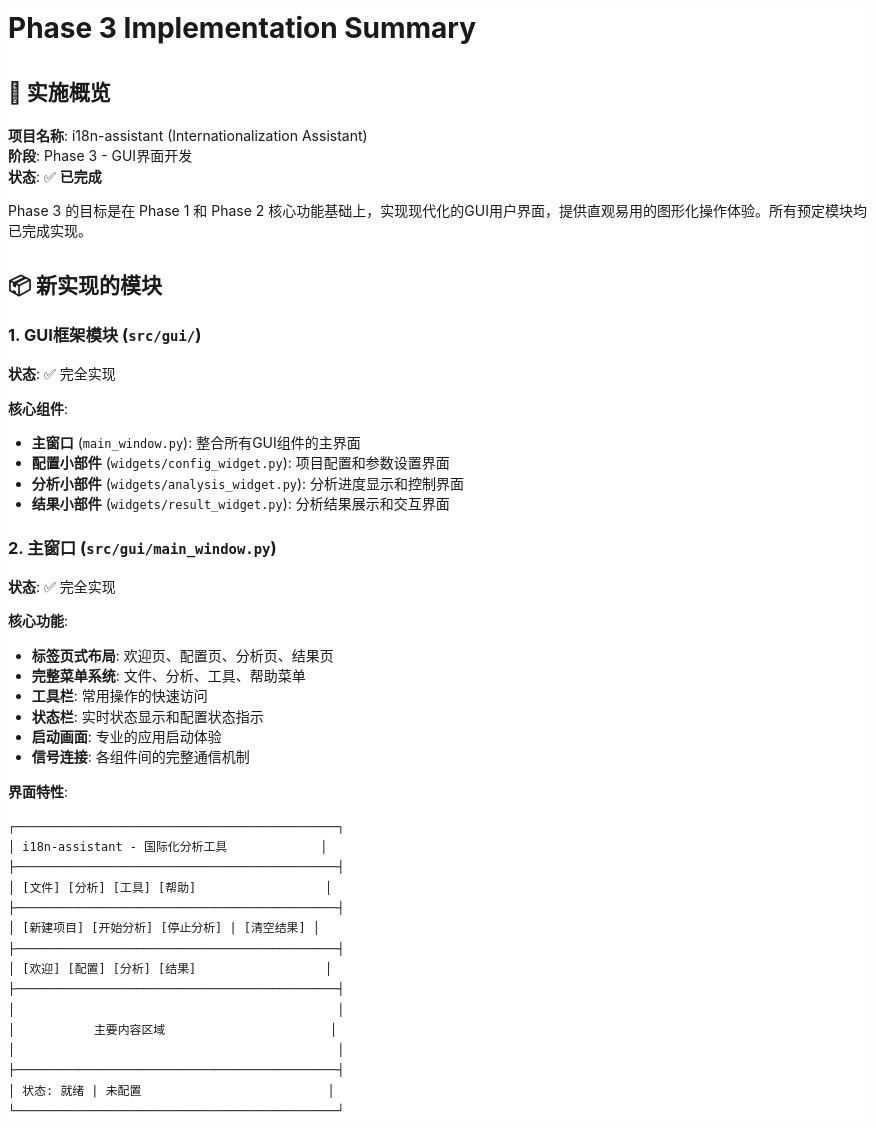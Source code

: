  # Phase 3 Implementation Summary

## 🎯 实施概览

**项目名称**: i18n-assistant (Internationalization Assistant)  
**阶段**: Phase 3 - GUI界面开发  
**状态**: ✅ **已完成**  

Phase 3 的目标是在 Phase 1 和 Phase 2 核心功能基础上，实现现代化的GUI用户界面，提供直观易用的图形化操作体验。所有预定模块均已完成实现。

## 📦 新实现的模块

### 1. GUI框架模块 (`src/gui/`)
**状态**: ✅ 完全实现

**核心组件**:
- **主窗口** (`main_window.py`): 整合所有GUI组件的主界面
- **配置小部件** (`widgets/config_widget.py`): 项目配置和参数设置界面
- **分析小部件** (`widgets/analysis_widget.py`): 分析进度显示和控制界面
- **结果小部件** (`widgets/result_widget.py`): 分析结果展示和交互界面

### 2. 主窗口 (`src/gui/main_window.py`)
**状态**: ✅ 完全实现

**核心功能**:
- **标签页式布局**: 欢迎页、配置页、分析页、结果页
- **完整菜单系统**: 文件、分析、工具、帮助菜单
- **工具栏**: 常用操作的快速访问
- **状态栏**: 实时状态显示和配置状态指示
- **启动画面**: 专业的应用启动体验
- **信号连接**: 各组件间的完整通信机制

**界面特性**:
```
┌─────────────────────────────────────────────┐
│ i18n-assistant - 国际化分析工具             │
├─────────────────────────────────────────────┤
│ [文件] [分析] [工具] [帮助]                  │
├─────────────────────────────────────────────┤
│ [新建项目] [开始分析] [停止分析] | [清空结果] │
├─────────────────────────────────────────────┤
│ [欢迎] [配置] [分析] [结果]                  │
├─────────────────────────────────────────────┤
│                                             │
│           主要内容区域                       │
│                                             │
├─────────────────────────────────────────────┤
│ 状态: 就绪 | 未配置                          │
└─────────────────────────────────────────────┘
```
